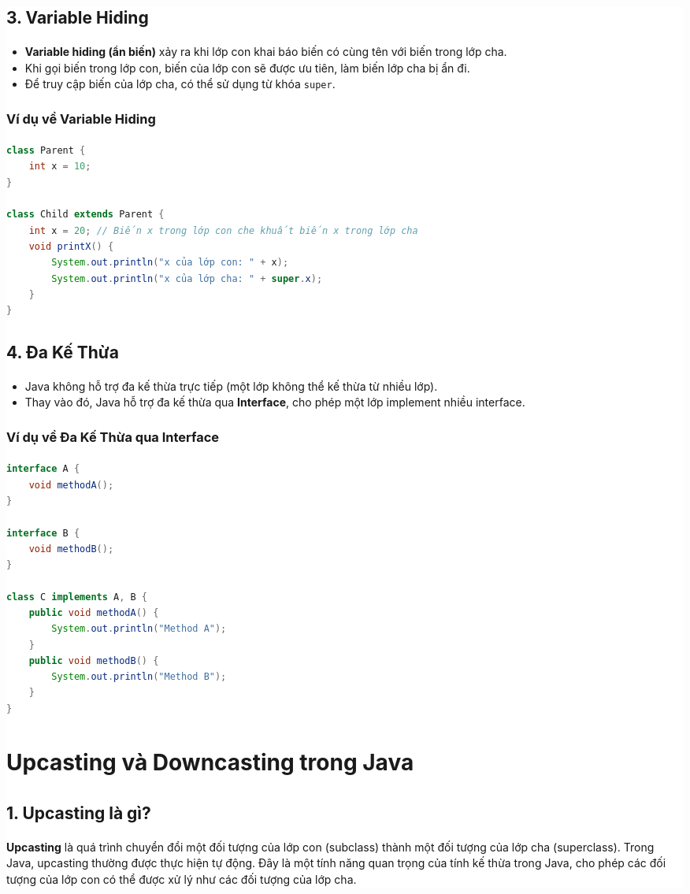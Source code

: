 ## 3. Variable Hiding
- **Variable hiding (ẩn biến)** xảy ra khi lớp con khai báo biến có cùng tên với biến trong lớp cha.
- Khi gọi biến trong lớp con, biến của lớp con sẽ được ưu tiên, làm biến lớp cha bị ẩn đi.
- Để truy cập biến của lớp cha, có thể sử dụng từ khóa `super`.

### Ví dụ về Variable Hiding
```java
class Parent {
    int x = 10;
}

class Child extends Parent {
    int x = 20; // Biến x trong lớp con che khuất biến x trong lớp cha
    void printX() {
        System.out.println("x của lớp con: " + x);
        System.out.println("x của lớp cha: " + super.x);
    }
}
```

## 4. Đa Kế Thừa
- Java không hỗ trợ đa kế thừa trực tiếp (một lớp không thể kế thừa từ nhiều lớp).
- Thay vào đó, Java hỗ trợ đa kế thừa qua **Interface**, cho phép một lớp implement nhiều interface.

### Ví dụ về Đa Kế Thừa qua Interface
```java
interface A {
    void methodA();
}

interface B {
    void methodB();
}

class C implements A, B {
    public void methodA() {
        System.out.println("Method A");
    }
    public void methodB() {
        System.out.println("Method B");
    }
}
```

# Upcasting và Downcasting trong Java

## 1. Upcasting là gì?
**Upcasting** là quá trình chuyển đổi một đối tượng của lớp con (subclass) thành một đối tượng của lớp cha (superclass). Trong Java, upcasting thường được thực hiện tự động. Đây là một tính năng quan trọng của tính kế thừa trong Java, cho phép các đối tượng của lớp con có thể được xử lý như các đối tượng của lớp cha.
